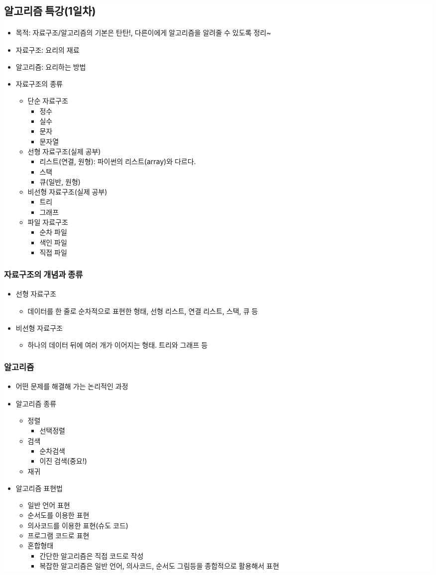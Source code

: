 ## 알고리즘 특강(1일차)

- 목적: 자료구조/알고리즘의 기본은 탄탄!, 다른이에게 알고리즘을 알려줄 수 있도록 정리~

- 자료구조: 요리의 재료
- 알고리즘: 요리하는 방법

- 자료구조의 종류
  - 단순 자료구조
    - 정수
    - 실수
    - 문자
    - 문자열
  - 선형 자료구조(실제 공부)
    - 리스트(연결, 원형): 파이썬의 리스트(array)와 다르다.
    - 스택
    - 큐(일반, 원형)
  - 비선형 자료구조(실제 공부)
    - 트리
    - 그래프
  - 파일 자료구조
    - 순차 파일
    - 색인 파일
    - 직접 파일



###  자료구조의 개념과 종류

- 선형 자료구조
  - 데이터를 한 줄로 순차적으로 표현한 형태, 선형 리스트, 연결 리스트, 스택, 큐 등

- 비선형 자료구조
  - 하나의 데이터 뒤에 여러 개가 이어지는 형태. 트리와 그래프 등



### 알고리즘

- 어떤 문제를 해결해 가는 논리적인 과정
- 알고리즘 종류
  - 정렬
    - 선택정렬
  - 검색
    - 순차검색
    - 이진 검색(중요!)
  - 재귀

- 알고리즘 표현법
  - 일반 언어 표현
  - 순서도를 이용한 표현
  - 의사코드를 이용한 표현(슈도 코드)
  - 프로그램 코드로 표현
  - 혼합형태
    - 간단한 알고리즘은 직접 코드로 작성
    - 복잡한 알고리즘은 일반 언어, 의사코드, 순서도 그림등을 종합적으로 활용해서 표현
